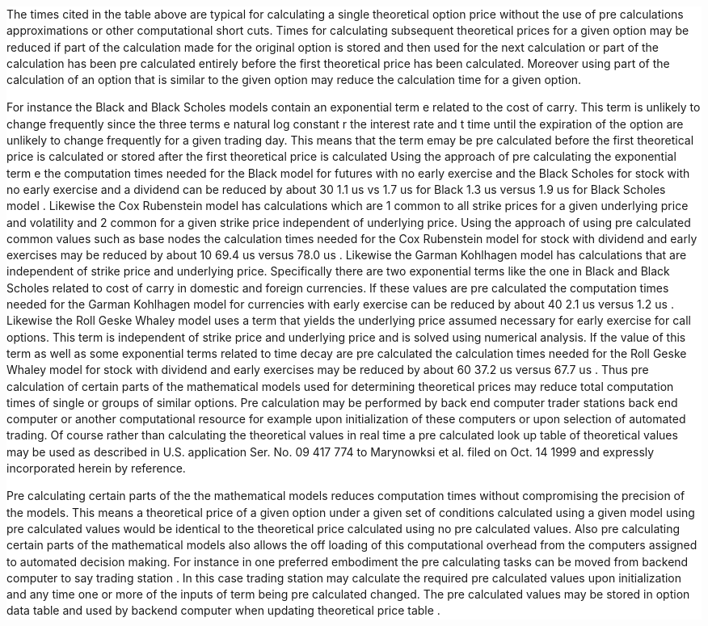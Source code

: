 The times cited in the table above are typical for calculating a single theoretical option price without the use of pre calculations approximations or other computational short cuts. Times for calculating subsequent theoretical prices for a given option may be reduced if part of the calculation made for the original option is stored and then used for the next calculation or part of the calculation has been pre calculated entirely before the first theoretical price has been calculated. Moreover using part of the calculation of an option that is similar to the given option may reduce the calculation time for a given option.

For instance the Black and Black Scholes models contain an exponential term e related to the cost of carry. This term is unlikely to change frequently since the three terms e natural log constant r the interest rate and t time until the expiration of the option are unlikely to change frequently for a given trading day. This means that the term emay be pre calculated before the first theoretical price is calculated or stored after the first theoretical price is calculated Using the approach of pre calculating the exponential term e the computation times needed for the Black model for futures with no early exercise and the Black Scholes for stock with no early exercise and a dividend can be reduced by about 30 1.1 us vs 1.7 us for Black 1.3 us versus 1.9 us for Black Scholes model . Likewise the Cox Rubenstein model has calculations which are 1 common to all strike prices for a given underlying price and volatility and 2 common for a given strike price independent of underlying price. Using the approach of using pre calculated common values such as base nodes the calculation times needed for the Cox Rubenstein model for stock with dividend and early exercises may be reduced by about 10 69.4 us versus 78.0 us . Likewise the Garman Kohlhagen model has calculations that are independent of strike price and underlying price. Specifically there are two exponential terms like the one in Black and Black Scholes related to cost of carry in domestic and foreign currencies. If these values are pre calculated the computation times needed for the Garman Kohlhagen model for currencies with early exercise can be reduced by about 40 2.1 us versus 1.2 us . Likewise the Roll Geske Whaley model uses a term that yields the underlying price assumed necessary for early exercise for call options. This term is independent of strike price and underlying price and is solved using numerical analysis. If the value of this term as well as some exponential terms related to time decay are pre calculated the calculation times needed for the Roll Geske Whaley model for stock with dividend and early exercises may be reduced by about 60 37.2 us versus 67.7 us . Thus pre calculation of certain parts of the mathematical models used for determining theoretical prices may reduce total computation times of single or groups of similar options. Pre calculation may be performed by back end computer trader stations back end computer or another computational resource for example upon initialization of these computers or upon selection of automated trading. Of course rather than calculating the theoretical values in real time a pre calculated look up table of theoretical values may be used as described in U.S. application Ser. No. 09 417 774 to Marynowksi et al. filed on Oct. 14 1999 and expressly incorporated herein by reference.

Pre calculating certain parts of the the mathematical models reduces computation times without compromising the precision of the models. This means a theoretical price of a given option under a given set of conditions calculated using a given model using pre calculated values would be identical to the theoretical price calculated using no pre calculated values. Also pre calculating certain parts of the mathematical models also allows the off loading of this computational overhead from the computers assigned to automated decision making. For instance in one preferred embodiment the pre calculating tasks can be moved from backend computer to say trading station . In this case trading station may calculate the required pre calculated values upon initialization and any time one or more of the inputs of term being pre calculated changed. The pre calculated values may be stored in option data table and used by backend computer when updating theoretical price table .
